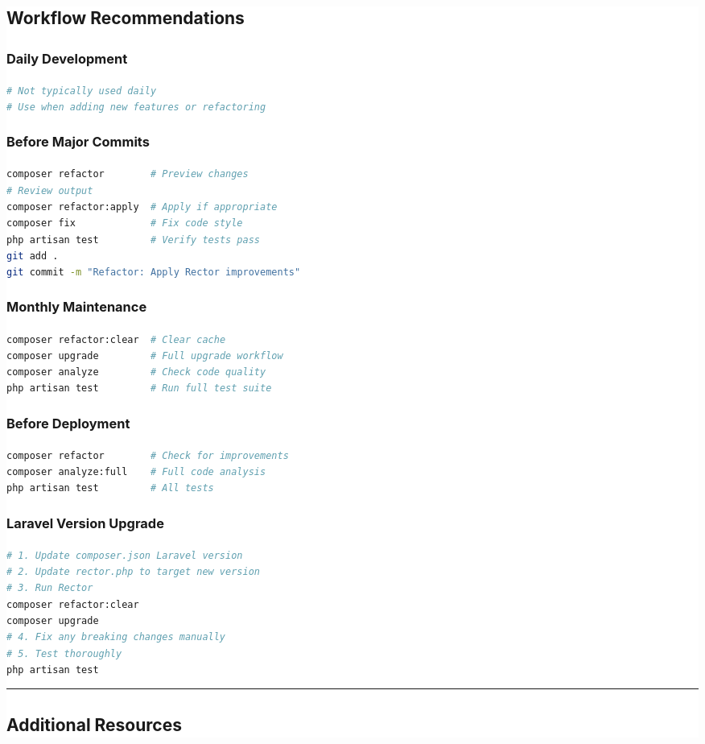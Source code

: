 
## Workflow Recommendations

### Daily Development
```bash
# Not typically used daily
# Use when adding new features or refactoring
```

### Before Major Commits
```bash
composer refactor        # Preview changes
# Review output
composer refactor:apply  # Apply if appropriate
composer fix             # Fix code style
php artisan test         # Verify tests pass
git add .
git commit -m "Refactor: Apply Rector improvements"
```

### Monthly Maintenance
```bash
composer refactor:clear  # Clear cache
composer upgrade         # Full upgrade workflow
composer analyze         # Check code quality
php artisan test         # Run full test suite
```

### Before Deployment
```bash
composer refactor        # Check for improvements
composer analyze:full    # Full code analysis
php artisan test         # All tests
```

### Laravel Version Upgrade
```bash
# 1. Update composer.json Laravel version
# 2. Update rector.php to target new version
# 3. Run Rector
composer refactor:clear
composer upgrade
# 4. Fix any breaking changes manually
# 5. Test thoroughly
php artisan test
```

---

## Additional Resources
